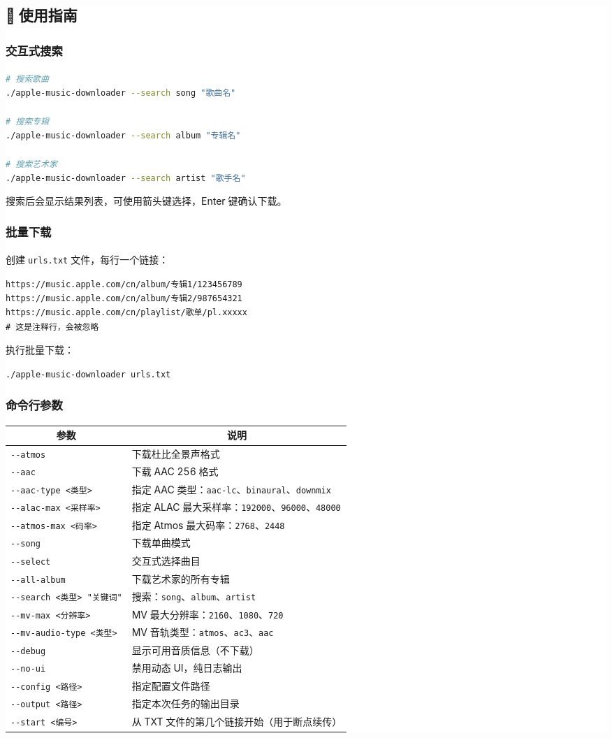 
## 📖 使用指南

### 交互式搜索

```bash
# 搜索歌曲
./apple-music-downloader --search song "歌曲名"

# 搜索专辑
./apple-music-downloader --search album "专辑名"

# 搜索艺术家
./apple-music-downloader --search artist "歌手名"
```

搜索后会显示结果列表，可使用箭头键选择，Enter 键确认下载。

### 批量下载

创建 `urls.txt` 文件，每行一个链接：

```text
https://music.apple.com/cn/album/专辑1/123456789
https://music.apple.com/cn/album/专辑2/987654321
https://music.apple.com/cn/playlist/歌单/pl.xxxxx
# 这是注释行，会被忽略
```

执行批量下载：

```bash
./apple-music-downloader urls.txt
```

### 命令行参数

| 参数 | 说明 |
|------|------|
| `--atmos` | 下载杜比全景声格式 |
| `--aac` | 下载 AAC 256 格式 |
| `--aac-type <类型>` | 指定 AAC 类型：`aac-lc`、`binaural`、`downmix` |
| `--alac-max <采样率>` | 指定 ALAC 最大采样率：`192000`、`96000`、`48000` |
| `--atmos-max <码率>` | 指定 Atmos 最大码率：`2768`、`2448` |
| `--song` | 下载单曲模式 |
| `--select` | 交互式选择曲目 |
| `--all-album` | 下载艺术家的所有专辑 |
| `--search <类型> "关键词"` | 搜索：`song`、`album`、`artist` |
| `--mv-max <分辨率>` | MV 最大分辨率：`2160`、`1080`、`720` |
| `--mv-audio-type <类型>` | MV 音轨类型：`atmos`、`ac3`、`aac` |
| `--debug` | 显示可用音质信息（不下载） |
| `--no-ui` | 禁用动态 UI，纯日志输出 |
| `--config <路径>` | 指定配置文件路径 |
| `--output <路径>` | 指定本次任务的输出目录 |
| `--start <编号>` | 从 TXT 文件的第几个链接开始（用于断点续传） |
